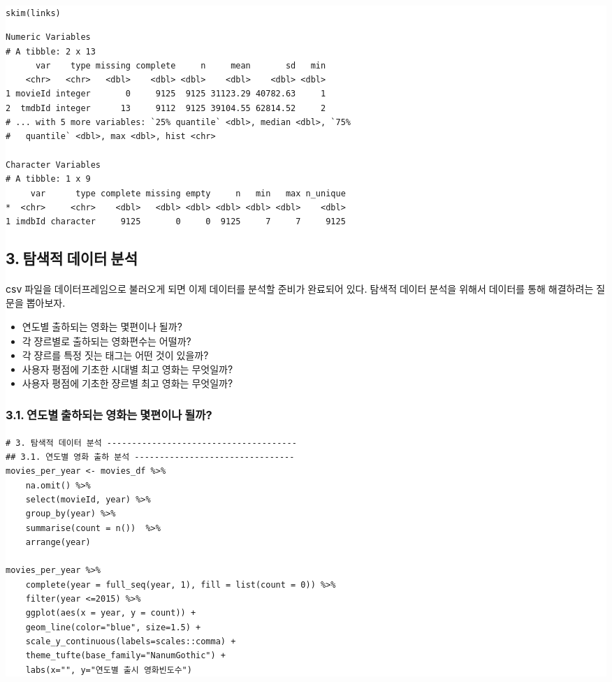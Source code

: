 

~~~{.r}
skim(links)
~~~



~~~{.output}
Numeric Variables
# A tibble: 2 x 13
      var    type missing complete     n     mean       sd   min
    <chr>   <chr>   <dbl>    <dbl> <dbl>    <dbl>    <dbl> <dbl>
1 movieId integer       0     9125  9125 31123.29 40782.63     1
2  tmdbId integer      13     9112  9125 39104.55 62814.52     2
# ... with 5 more variables: `25% quantile` <dbl>, median <dbl>, `75%
#   quantile` <dbl>, max <dbl>, hist <chr>

Character Variables
# A tibble: 1 x 9
     var      type complete missing empty     n   min   max n_unique
*  <chr>     <chr>    <dbl>   <dbl> <dbl> <dbl> <dbl> <dbl>    <dbl>
1 imdbId character     9125       0     0  9125     7     7     9125

~~~


## 3. 탐색적 데이터 분석

csv 파일을 데이터프레임으로 불러오게 되면 이제 데이터를 분석할 준비가 완료되어 있다.
탐색적 데이터 분석을 위해서 데이터를 통해 해결하려는 질문을 뽑아보자.

- 연도별 출하되는 영화는 몇편이나 될까?
- 각 쟝르별로 출하되는 영화편수는 어떨까?
- 각 쟝르를 특정 짓는 태그는 어떤 것이 있을까?
- 사용자 평점에 기초한 시대별 최고 영화는 무엇일까?
- 사용자 평점에 기초한 쟝르별 최고 영화는 무엇일까?

### 3.1. 연도별 출하되는 영화는 몇편이나 될까?


~~~{.r}
# 3. 탐색적 데이터 분석 --------------------------------------
## 3.1. 연도별 영화 출하 분석 --------------------------------
movies_per_year <- movies_df %>%
    na.omit() %>%
    select(movieId, year) %>%
    group_by(year) %>%
    summarise(count = n())  %>%
    arrange(year)

movies_per_year %>%
    complete(year = full_seq(year, 1), fill = list(count = 0)) %>% 
    filter(year <=2015) %>% 
    ggplot(aes(x = year, y = count)) +
    geom_line(color="blue", size=1.5) +
    scale_y_continuous(labels=scales::comma) +
    theme_tufte(base_family="NanumGothic") +
    labs(x="", y="연도별 출시 영화빈도수")
~~~
